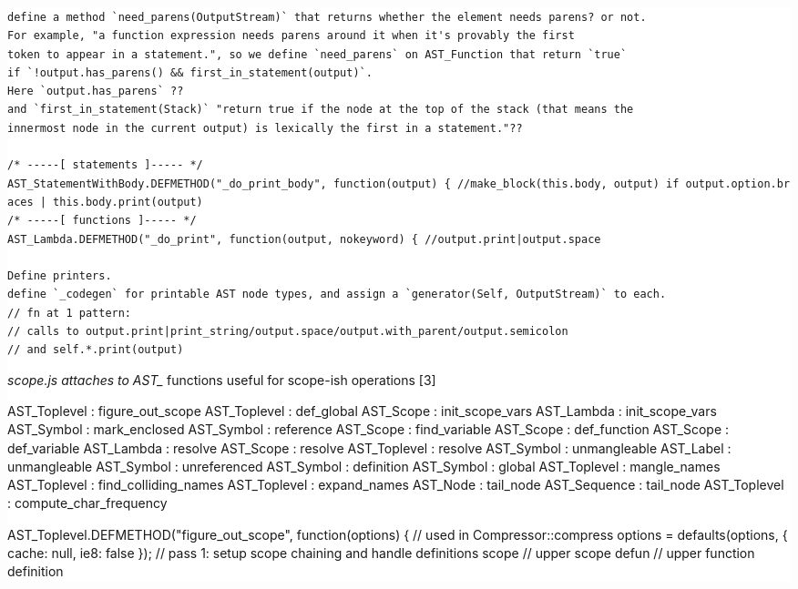     define a method `need_parens(OutputStream)` that returns whether the element needs parens? or not.
    For example, "a function expression needs parens around it when it's provably the first
    token to appear in a statement.", so we define `need_parens` on AST_Function that return `true`
    if `!output.has_parens() && first_in_statement(output)`.
    Here `output.has_parens` ??
    and `first_in_statement(Stack)` "return true if the node at the top of the stack (that means the
    innermost node in the current output) is lexically the first in a statement."??

    /* -----[ statements ]----- */
    AST_StatementWithBody.DEFMETHOD("_do_print_body", function(output) { //make_block(this.body, output) if output.option.braces | this.body.print(output)
    /* -----[ functions ]----- */
    AST_Lambda.DEFMETHOD("_do_print", function(output, nokeyword) { //output.print|output.space

    Define printers.
    define `_codegen` for printable AST node types, and assign a `generator(Self, OutputStream)` to each.
    // fn at 1 pattern:
    // calls to output.print|print_string/output.space/output.with_parent/output.semicolon
    // and self.*.print(output)

  *scope.js
  attaches to AST_* functions useful for scope-ish operations [3]
  
AST_Toplevel : figure_out_scope
AST_Toplevel : def_global
AST_Scope : init_scope_vars
AST_Lambda : init_scope_vars
AST_Symbol : mark_enclosed
AST_Symbol : reference
AST_Scope : find_variable
AST_Scope : def_function
AST_Scope : def_variable
AST_Lambda : resolve
AST_Scope : resolve
AST_Toplevel : resolve
AST_Symbol : unmangleable
AST_Label : unmangleable
AST_Symbol : unreferenced
AST_Symbol : definition
AST_Symbol : global
AST_Toplevel : mangle_names
AST_Toplevel : find_colliding_names
AST_Toplevel : expand_names
AST_Node : tail_node
AST_Sequence : tail_node
AST_Toplevel : compute_char_frequency

  AST_Toplevel.DEFMETHOD("figure_out_scope", function(options) { // used in Compressor::compress
options = defaults(options, { cache: null, ie8: false });
// pass 1: setup scope chaining and handle definitions
scope // upper scope
defun // upper function definition

